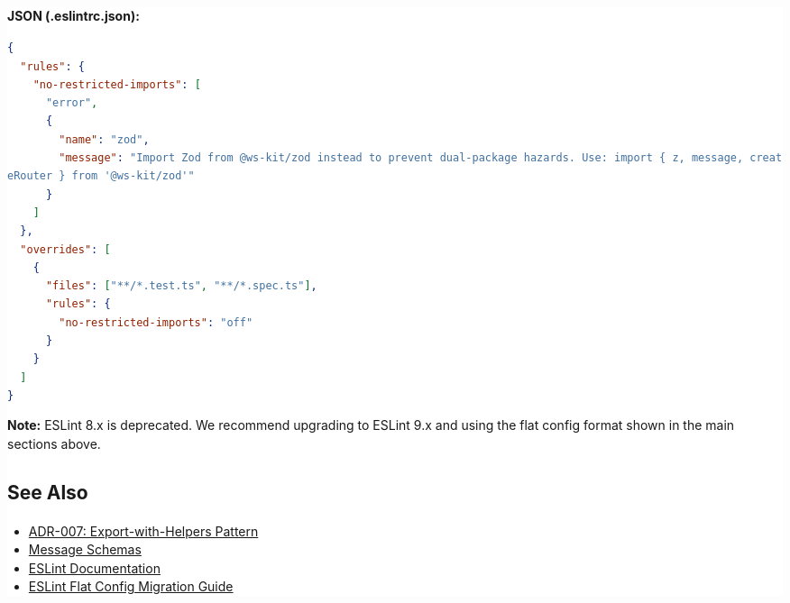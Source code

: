 **JSON (.eslintrc.json):**

```json
{
  "rules": {
    "no-restricted-imports": [
      "error",
      {
        "name": "zod",
        "message": "Import Zod from @ws-kit/zod instead to prevent dual-package hazards. Use: import { z, message, createRouter } from '@ws-kit/zod'"
      }
    ]
  },
  "overrides": [
    {
      "files": ["**/*.test.ts", "**/*.spec.ts"],
      "rules": {
        "no-restricted-imports": "off"
      }
    }
  ]
}
```

**Note:** ESLint 8.x is deprecated. We recommend upgrading to ESLint 9.x and using the flat config format shown in the main sections above.

## See Also

- [ADR-007: Export-with-Helpers Pattern](./adr/007-export-with-helpers-pattern.md)
- [Message Schemas](./message-schemas.md)
- [ESLint Documentation](https://eslint.org/docs/latest/rules/no-restricted-imports)
- [ESLint Flat Config Migration Guide](https://eslint.org/docs/latest/use/configure/migration-guide)
